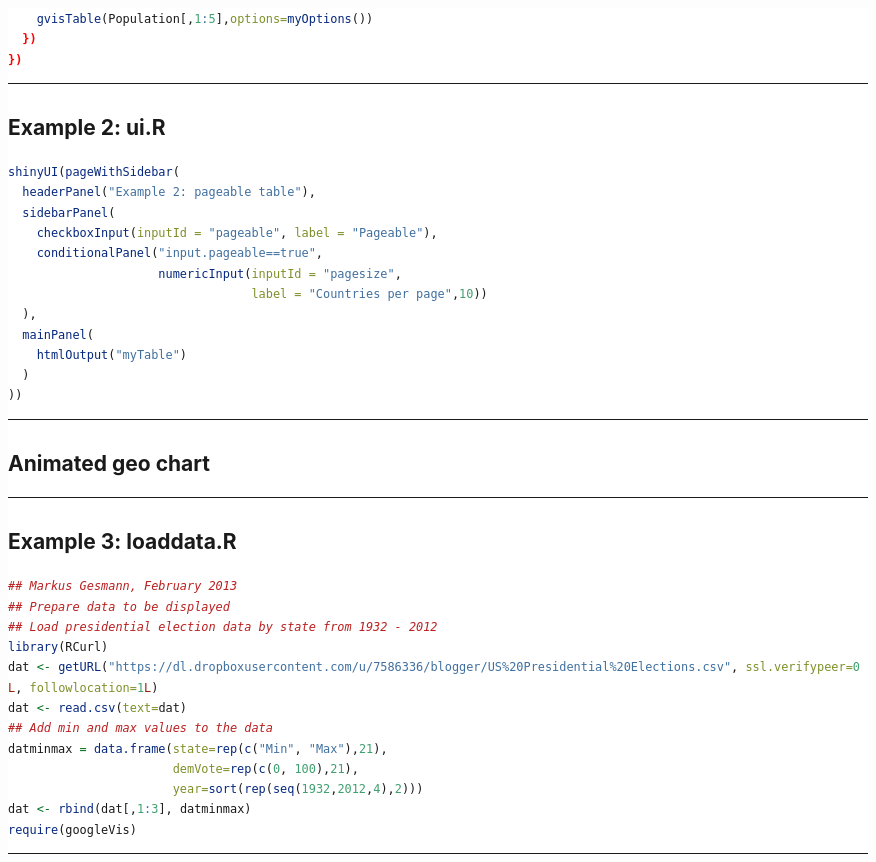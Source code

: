 ```r
    gvisTable(Population[,1:5],options=myOptions())         
  })
})
```

---

## Example 2: ui.R


```r
shinyUI(pageWithSidebar(
  headerPanel("Example 2: pageable table"),
  sidebarPanel(
    checkboxInput(inputId = "pageable", label = "Pageable"),
    conditionalPanel("input.pageable==true",
                     numericInput(inputId = "pagesize",
                                  label = "Countries per page",10))    
  ),
  mainPanel(
    htmlOutput("myTable")
  )
))
```

---

## Animated geo chart

<iframe src="https://mages.shinyapps.io/Example_3" width="100%" 
height="100%" frameborder="0">Loading</iframe>

---

## Example 3: loaddata.R


```r
## Markus Gesmann, February 2013
## Prepare data to be displayed
## Load presidential election data by state from 1932 - 2012
library(RCurl)
dat <- getURL("https://dl.dropboxusercontent.com/u/7586336/blogger/US%20Presidential%20Elections.csv", ssl.verifypeer=0L, followlocation=1L)
dat <- read.csv(text=dat)
## Add min and max values to the data
datminmax = data.frame(state=rep(c("Min", "Max"),21), 
                       demVote=rep(c(0, 100),21),
                       year=sort(rep(seq(1932,2012,4),2)))
dat <- rbind(dat[,1:3], datminmax)
require(googleVis)
```

---